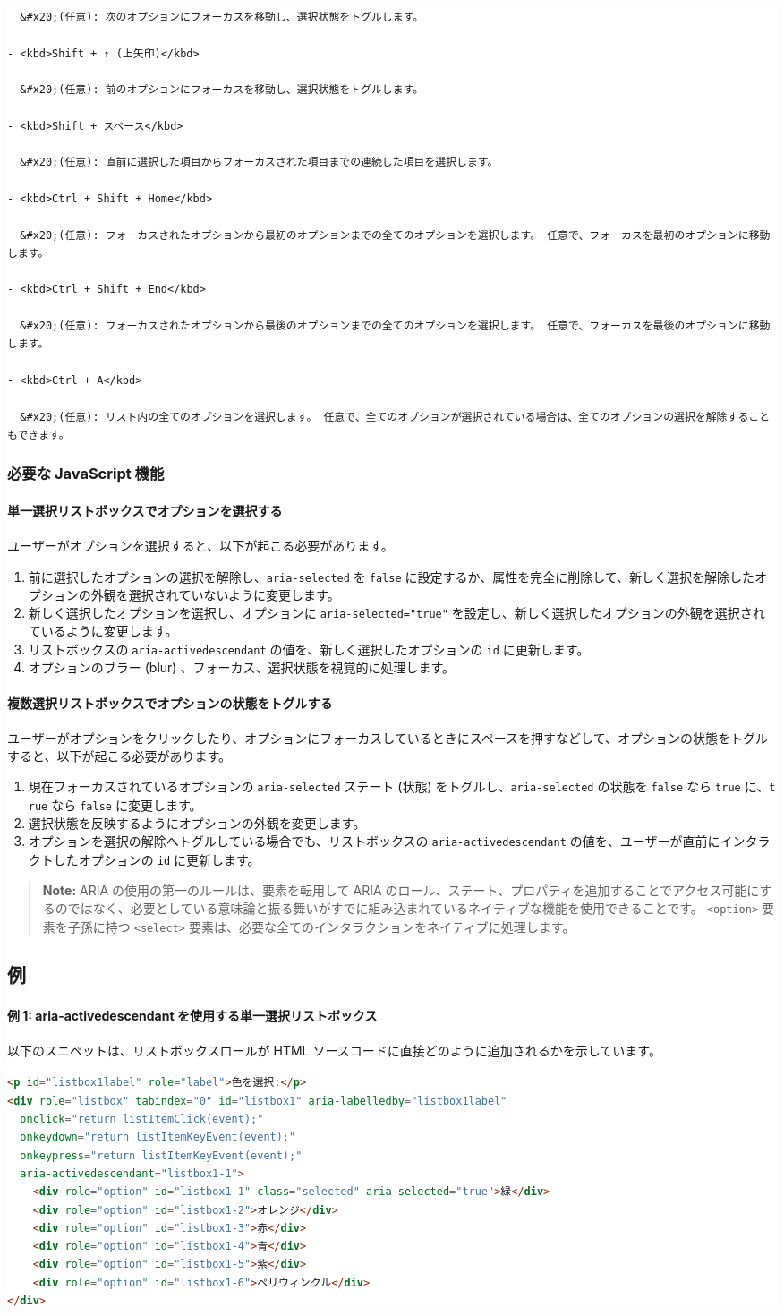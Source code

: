       &#x20;(任意): 次のオプションにフォーカスを移動し、選択状態をトグルします。

    - <kbd>Shift + ↑ (上矢印)</kbd>

      &#x20;(任意): 前のオプションにフォーカスを移動し、選択状態をトグルします。

    - <kbd>Shift + スペース</kbd>

      &#x20;(任意): 直前に選択した項目からフォーカスされた項目までの連続した項目を選択します。

    - <kbd>Ctrl + Shift + Home</kbd>

      &#x20;(任意): フォーカスされたオプションから最初のオプションまでの全てのオプションを選択します。 任意で、フォーカスを最初のオプションに移動します。

    - <kbd>Ctrl + Shift + End</kbd>

      &#x20;(任意): フォーカスされたオプションから最後のオプションまでの全てのオプションを選択します。 任意で、フォーカスを最後のオプションに移動します。

    - <kbd>Ctrl + A</kbd>

      &#x20;(任意): リスト内の全てのオプションを選択します。 任意で、全てのオプションが選択されている場合は、全てのオプションの選択を解除することもできます。

### 必要な JavaScript 機能

#### 単一選択リストボックスでオプションを選択する

ユーザーがオプションを選択すると、以下が起こる必要があります。

1. 前に選択したオプションの選択を解除し、`aria-selected` を `false` に設定するか、属性を完全に削除して、新しく選択を解除したオプションの外観を選択されていないように変更します。
2. 新しく選択したオプションを選択し、オプションに `aria-selected="true"` を設定し、新しく選択したオプションの外観を選択されているように変更します。
3. リストボックスの `aria-activedescendant` の値を、新しく選択したオプションの `id` に更新します。
4. オプションのブラー (blur) 、フォーカス、選択状態を視覚的に処理します。

#### 複数選択リストボックスでオプションの状態をトグルする

ユーザーがオプションをクリックしたり、オプションにフォーカスしているときに<kbd>スペース</kbd>を押すなどして、オプションの状態をトグルすると、以下が起こる必要があります。

1. 現在フォーカスされているオプションの `aria-selected` ステート (状態) をトグルし、`aria-selected` の状態を `false` なら `true` に、`true` なら `false` に変更します。
2. 選択状態を反映するようにオプションの外観を変更します。
3. オプションを選択の解除へトグルしている場合でも、リストボックスの `aria-activedescendant` の値を、ユーザーが直前にインタラクトしたオプションの `id` に更新します。

> **Note:** ARIA の使用の第一のルールは、要素を転用して ARIA のロール、ステート、プロパティを追加することでアクセス可能にするのではなく、必要としている意味論と振る舞いがすでに組み込まれているネイティブな機能を使用できることです。 `<option>` 要素を子孫に持つ `<select>` 要素は、必要な全てのインタラクションをネイティブに処理します。

## 例

#### 例 1: aria-activedescendant を使用する単一選択リストボックス

以下のスニペットは、リストボックスロールが HTML ソースコードに直接どのように追加されるかを示しています。

```html
<p id="listbox1label" role="label">色を選択:</p>
<div role="listbox" tabindex="0" id="listbox1" aria-labelledby="listbox1label"
  onclick="return listItemClick(event);"
  onkeydown="return listItemKeyEvent(event);"
  onkeypress="return listItemKeyEvent(event);"
  aria-activedescendant="listbox1-1">
    <div role="option" id="listbox1-1" class="selected" aria-selected="true">緑</div>
    <div role="option" id="listbox1-2">オレンジ</div>
    <div role="option" id="listbox1-3">赤</div>
    <div role="option" id="listbox1-4">青</div>
    <div role="option" id="listbox1-5">紫</div>
    <div role="option" id="listbox1-6">ペリウィンクル</div>
</div>
```
